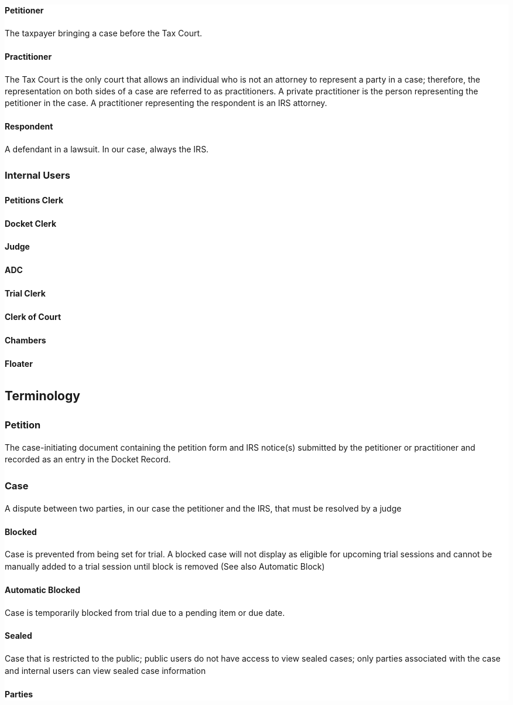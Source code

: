 #### Petitioner

The taxpayer bringing a case before the Tax Court.

#### Practitioner

The Tax Court is the only court that allows an individual who is not an attorney to represent a party in a case; therefore, the representation on both sides of a case are referred to as practitioners.  A private practitioner is the person representing the petitioner in the case. A practitioner representing the respondent is an IRS attorney.
#### Respondent

A defendant in a lawsuit. In our case, always the IRS.
### Internal Users

#### Petitions Clerk

#### Docket Clerk

#### Judge

#### ADC

#### Trial Clerk

#### Clerk of Court

#### Chambers

#### Floater

## Terminology

### Petition
The case-initiating document containing the petition form and IRS notice(s) submitted by the petitioner or practitioner and recorded as an entry in the Docket Record.

### Case
A dispute between two parties, in our case the petitioner and the IRS, that must be resolved by a judge

#### Blocked
Case is prevented from being set for trial. A blocked case will not display as eligible for upcoming trial sessions and cannot be manually added to a trial session until block is removed (See also Automatic Block)

#### Automatic Blocked
Case is temporarily blocked from trial due to a pending item or due date.

#### Sealed
Case that is restricted to the public; public users do not have access to view sealed cases; only parties associated with the case and internal users can view sealed case information
#### Parties  

